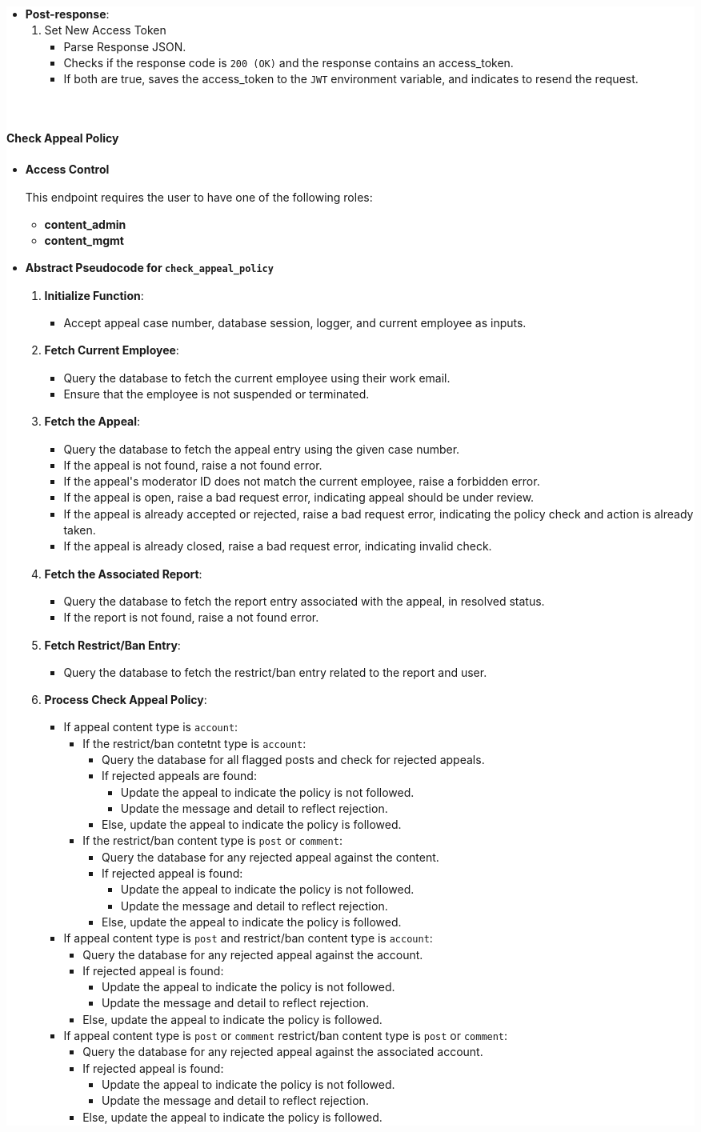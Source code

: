   - **Post-response**: 
    1. Set New Access Token
       - Parse Response JSON.
       - Checks if the response code is `200 (OK)` and the response contains an access_token.
       - If both are true, saves the access_token to the `JWT` environment variable, and indicates to resend the request.

<br>

#### Check Appeal Policy

- **Access Control** 

   This endpoint requires the user to have one of the following roles:
   - **content_admin**
   - **content_mgmt**

- **Abstract Pseudocode for `check_appeal_policy`** 

  1. **Initialize Function**:  
     - Accept appeal case number, database session, logger, and current employee as inputs.

  2. **Fetch Current Employee**:  
     - Query the database to fetch the current employee using their work email.  
     - Ensure that the employee is not suspended or terminated.

  3. **Fetch the Appeal**:  
     - Query the database to fetch the appeal entry using the given case number.  
     - If the appeal is not found, raise a not found error.  
     - If the appeal's moderator ID does not match the current employee, raise a forbidden error.  
     - If the appeal is open, raise a bad request error, indicating appeal should be under review.
     - If the appeal is already accepted or rejected, raise a bad request error, indicating the policy check and action is already taken.
     - If the appeal is already closed, raise a bad request error, indicating invalid check.

  4. **Fetch the Associated Report**:  
     - Query the database to fetch the report entry associated with the appeal, in resolved status.  
     - If the report is not found, raise a not found error.

  5. **Fetch Restrict/Ban Entry**:  
     - Query the database to fetch the restrict/ban entry related to the report and user.  

  6. **Process Check Appeal Policy**:  
     - If appeal content type is `account`:
       - If the restrict/ban contetnt type is `account`:
         - Query the database for all flagged posts and check for rejected appeals.  
         - If rejected appeals are found:
           - Update the appeal to indicate the policy is not followed.  
           - Update the message and detail to reflect rejection.  
         - Else, update the appeal to indicate the policy is followed.  
       - If the restrict/ban content type is `post` or `comment`:
         - Query the database for any rejected appeal against the content.  
         - If rejected appeal is found:
           - Update the appeal to indicate the policy is not followed.  
           - Update the message and detail to reflect rejection.  
         - Else, update the appeal to indicate the policy is followed.
     - If appeal content type is `post` and restrict/ban content type is `account`:
       - Query the database for any rejected appeal against the account.  
       - If rejected appeal is found:
         - Update the appeal to indicate the policy is not followed.  
         - Update the message and detail to reflect rejection.  
       - Else, update the appeal to indicate the policy is followed.
     - If appeal content type is `post` or `comment` restrict/ban content type is `post` or `comment`:
       - Query the database for any rejected appeal against the associated account.  
       - If rejected appeal is found:
         - Update the appeal to indicate the policy is not followed.  
         - Update the message and detail to reflect rejection.  
       - Else, update the appeal to indicate the policy is followed.